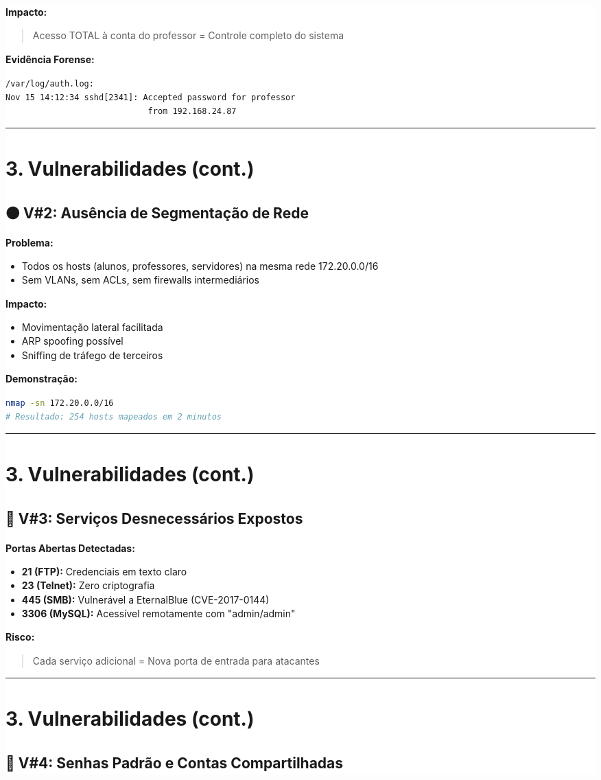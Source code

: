 **Impacto:**
> Acesso TOTAL à conta do professor = Controle completo do sistema

**Evidência Forense:**
```log
/var/log/auth.log:
Nov 15 14:12:34 sshd[2341]: Accepted password for professor
                             from 192.168.24.87
```

---

# 3. Vulnerabilidades (cont.)

## 🟠 V#2: Ausência de Segmentação de Rede

**Problema:**
- Todos os hosts (alunos, professores, servidores) na mesma rede 172.20.0.0/16
- Sem VLANs, sem ACLs, sem firewalls intermediários

**Impacto:**
- Movimentação lateral facilitada
- ARP spoofing possível
- Sniffing de tráfego de terceiros

**Demonstração:**
```bash
nmap -sn 172.20.0.0/16
# Resultado: 254 hosts mapeados em 2 minutos
```

---

# 3. Vulnerabilidades (cont.)

## 🔴 V#3: Serviços Desnecessários Expostos

**Portas Abertas Detectadas:**
- **21 (FTP):** Credenciais em texto claro
- **23 (Telnet):** Zero criptografia
- **445 (SMB):** Vulnerável a EternalBlue (CVE-2017-0144)
- **3306 (MySQL):** Acessível remotamente com "admin/admin"

**Risco:**
> Cada serviço adicional = Nova porta de entrada para atacantes

---

# 3. Vulnerabilidades (cont.)

## 🔴 V#4: Senhas Padrão e Contas Compartilhadas
